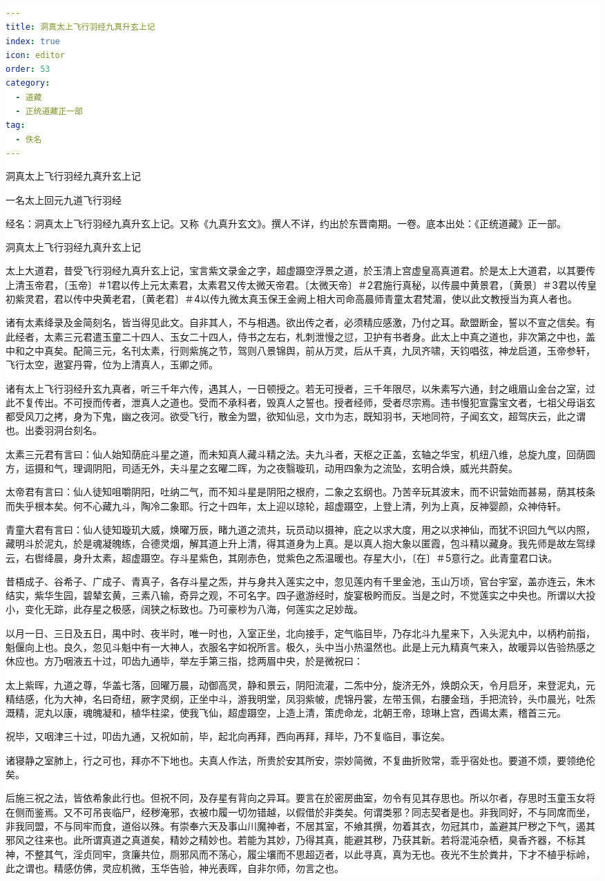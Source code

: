 ```yaml
---
title: 洞真太上飞行羽经九真升玄上记
index: true
icon: editor
order: 53
category:
  - 道藏
  - 正统道藏正一部
tag:
  - 佚名
---
```


洞真太上飞行羽经九真升玄上记  

一名太上回元九道飞行羽经  

经名：洞真太上飞行羽经九真升玄上记。又称《九真升玄文》。撰人不详，约出於东晋南期。一卷。底本出处：《正统道藏》正一部。  

洞真太上飞行羽经九真升玄上记  

太上大道君，昔受飞行羽经九真升玄上记，宝言紫文录金之字，超虚蹑空浮景之道，於玉清上宫虚皇高真道君。於是太上大道君，以其要传上清玉帝君，〔玉帝〕＃1君以传上元太素君，太素君又传太微天帝君。〔太微天帝〕＃2君施行真秘，以传晨中黄景君，〔黄景〕＃3君以传皇初紫灵君，君以传中央黄老君，〔黄老君〕＃4以传九微太真玉保王金阙上相大司命高晨师青童太君梵湄，使以此文教授当为真人者也。  

诸有太素绛录及金简刻名，皆当得见此文。自非其人，不与相遇。欲出传之者，必须精应感激，乃付之耳。歃盟断金，誓以不宣之信矣。有此经者，太素三元君遣玉童二十四人、玉女二十四人，侍书之左右，札刺泄慢之愆，卫护有书者身。此太上中真之道也，非次第之中也，盖中和之中真矣。配简三元，名刊太素，行则紫旄之节，驾则八景锦舆，前从万灵，后从千真，九凤齐啸，天钧唱弦，神龙启道，玉帝参轩，飞行太空，遨宴丹霄，位为上清真人，玉卿之师。  

诸有太上飞行羽经升玄九真者，听三千年六传，遇其人，一日顿授之。若无可授者，三千年限尽，以朱素写六通，封之峨眉山金台之室，过此不复传出。不可授而传者，泄真人之道也。受而不承科者，毁真人之誓也。授者经师，受者尽宗焉。违书慢犯宣露宝文者，七祖父母诣玄都受风刀之拷，身为下鬼，幽之夜河。欲受飞行，散金为盟，欲知仙忌，文巾为志，既知羽书，天地同符，子闻玄文，超驾庆云，此之谓也。出委羽洞台刻名。  

太素三元君有言曰：仙人始知荫庇斗星之道，而未知真人藏斗精之法。夫九斗者，天枢之正盖，玄轴之华宝，机纽八维，总旋九度，回荫圆方，运摄和气，理调阴阳，司适无外，夫斗星之玄曜二晖，为之夜翳璇玑，动用四象为之流坠，玄明合焕，威光共蔚矣。  

太帝君有言曰：仙人徒知咀嚼阴阳，吐纳二气，而不知斗星是阴阳之根府，二象之玄纲也。乃苦辛玩其波末，而不识营始而甚易，荫其枝条而失乎根本矣。何不心藏九斗，陶冷二象耶。行之十四年，太上迎以琼轮，超虚蹑空，上登上清，列为上真，反神婴颜，众神侍轩。  

青童大君有言曰：仙人徒知璇玑大威，焕曜万辰，睹九道之流共，玩员动以摄神，庇之以求大度，用之以求神仙，而犹不识回九气以内照，藏明斗於泥丸，於是魂凝魄练，合德灵烟，解其道上升上清，得其道身为上真。是以真人抱大象以匿霞，包斗精以藏身。我先师是故左驾绿云，右辔绛晨，身升太素，超虚蹑空。存斗星紫色，其刚赤色，觉紫色之炁温暖也。存星大小，〔在〕＃5意行之。此青童君口诀。  

昔梧成子、谷希子、广成子、青真子，各存斗星之炁，并与身共入莲实之中，忽见莲内有千里金池，玉山万顷，官台宇室，盖亦连云，朱木结实，紫华生园，碧辇玄黄，三素八输，奇异之观，不可名字。四子遨游经时，旋宴极盻而反。当是之时，不觉莲实之中央也。所谓以大投小，变化无踪，此存星之极感，阔狭之标致也。乃可豪杪为八海，何莲实之足妙哉。  

以月一日、三日及五日，禺中时、夜半时，唯一时也，入室正坐，北向接手，定气临目毕，乃存北斗九星来下，入头泥丸中，以柄杓前指，魁偃向上也。良久，忽见斗魁中有一大神人，衣服名字如祝所言。极久，头中当小热温然也。此是上元九精真气来入，故暖异以告验热感之休应也。方乃咽液五十过，叩齿九通毕，举左手第三指，捻两眉中央，於是微祝曰：  

太上紫晖，九道之尊，华盖七落，回曜万晨，动御高灵，静和景云，阴阳流灌，二炁中分，旋济无外，焕朗众天，令月启牙，来登泥丸，元精结感，化为大神，名曰奇纽，厥字灵纲，正坐中斗，游我明堂，凤羽紫帔，虎锦丹裳，左带玉佩，右腰金珰，手把流铃，头巾晨光，吐炁溉精，泥丸以康，魂魄凝和，植华柱梁，使我飞仙，超虚蹑空，上造上清，策虎命龙，北朝王帝，琼琳上宫，西谒太素，稽首三元。  

祝毕，又咽津三十过，叩齿九通，又祝如前，毕，起北向再拜，西向再拜，拜毕，乃不复临目，事讫矣。  

诸寝静之室肺上，行之可也，拜亦不下地也。夫真人作法，所贵於安其所安，崇妙简微，不复曲折败常，乖乎宿处也。要道不烦，要领绝伦矣。  

后施三祝之法，皆依希象此行也。但祝不同，及存星有背向之异耳。要言在於密房曲室，勿令有见其存思也。所以尔者，存思时玉童玉女将在侧而鉴焉。又不可吊丧临尸，经秽淹邪，衣被巾履一切勿错越，以假借於非类矣。何谓类邪？同志契者是也。非我同好，不与同席而坐，非我同盟，不与同牢而食，道俗以殊。有崇奉六天及事山川魔神者，不居其室，不飨其撰，勿着其衣，勿冠其巾，盖避其尸秽之下气，遏其邪风之往来也。此所谓真道之真道矣，精妙之精妙也。若能为其妙，乃得其真，能避其秽，乃获其新。若将混沌杂栖，臭香齐器，不标其神，不整其气，淫贞同牢，贪廉共位，厕邪风而不荡心，履尘壤而不思超迈者，以此寻真，真为无也。夜光不生於粪井，下才不植乎标岭，此之谓也。精感仿佛，灵应机微，玉华告验，神光表晖，自非尔师，勿言之也。  
